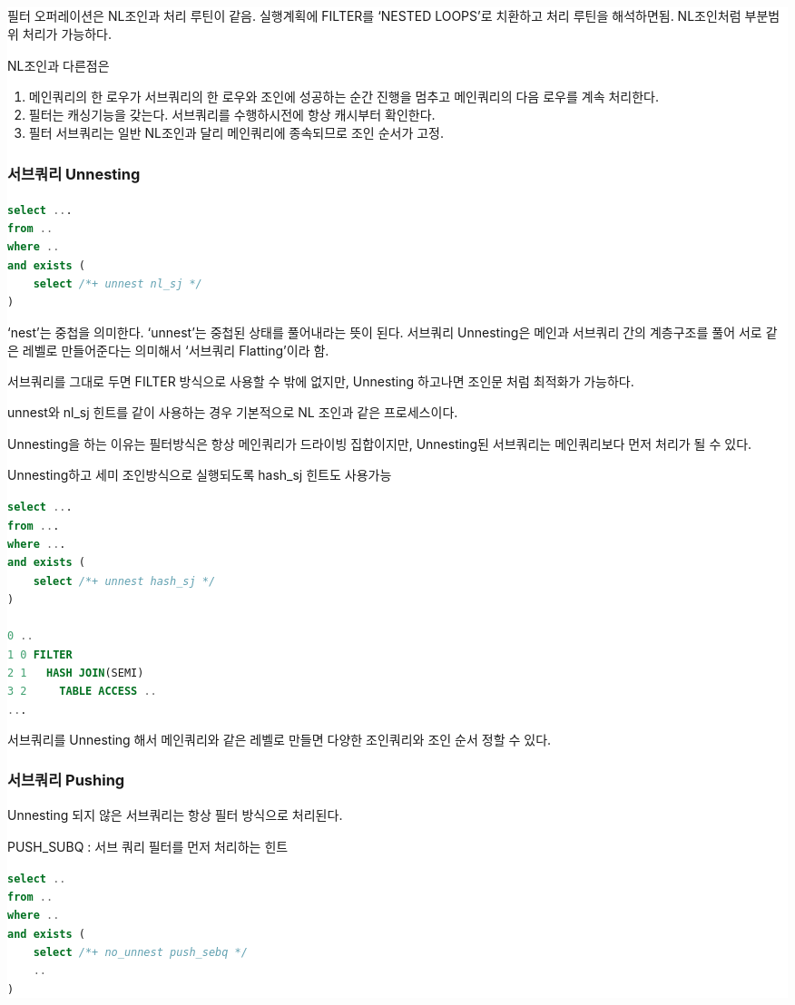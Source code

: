필터 오퍼레이션은 NL조인과 처리 루틴이 같음. 실행계획에 FILTER를 ‘NESTED LOOPS’로 치환하고 처리 루틴을 해석하면됨. NL조인처럼 부분범위 처리가 가능하다.

NL조인과 다른점은

1. 메인쿼리의 한 로우가 서브쿼리의 한 로우와 조인에 성공하는 순간 진행을 멈추고 메인쿼리의 다음 로우를 계속 처리한다.
2. 필터는 캐싱기능을 갖는다. 서브쿼리를 수행하시전에 항상 캐시부터 확인한다.
3. 필터 서브쿼리는 일반 NL조인과 달리 메인쿼리에 종속되므로 조인 순서가 고정.

### 서브쿼리 Unnesting

```sql
select ...
from ..
where ..
and exists (
	select /*+ unnest nl_sj */
)
```

‘nest’는 중첩을 의미한다. ‘unnest’는 중첩된 상태를 풀어내라는 뜻이 된다. 서브쿼리 Unnesting은 메인과 서브쿼리 간의 계층구조를 풀어 서로 같은 레벨로 만들어준다는 의미해서 ‘서브쿼리 Flatting’이라 함.

서브쿼리를 그대로 두면 FILTER 방식으로 사용할 수 밖에 없지만, Unnesting 하고나면 조인문 처럼 최적화가 가능하다. 

unnest와 nl_sj 힌트를 같이 사용하는 경우 기본적으로 NL 조인과 같은 프로세스이다. 

Unnesting을 하는 이유는 필터방식은 항상 메인쿼리가 드라이빙 집합이지만, Unnesting된 서브쿼리는 메인쿼리보다 먼저 처리가 될 수 있다. 

Unnesting하고 세미 조인방식으로 실행되도록 hash_sj 힌트도 사용가능

```sql
select ...
from ...
where ...
and exists (
	select /*+ unnest hash_sj */
)

0 ..
1 0 FILTER
2 1   HASH JOIN(SEMI)
3 2     TABLE ACCESS ..
...
```

서브쿼리를 Unnesting 해서 메인쿼리와 같은 레벨로 만들면 다양한 조인쿼리와 조인 순서 정할 수 있다.

### 서브쿼리 Pushing

Unnesting 되지 않은 서브쿼리는 항상 필터 방식으로 처리된다. 

PUSH_SUBQ : 서브 쿼리 필터를 먼저 처리하는 힌트

```sql
select ..
from ..
where ..
and exists (
	select /*+ no_unnest push_sebq */
	..
)
```
